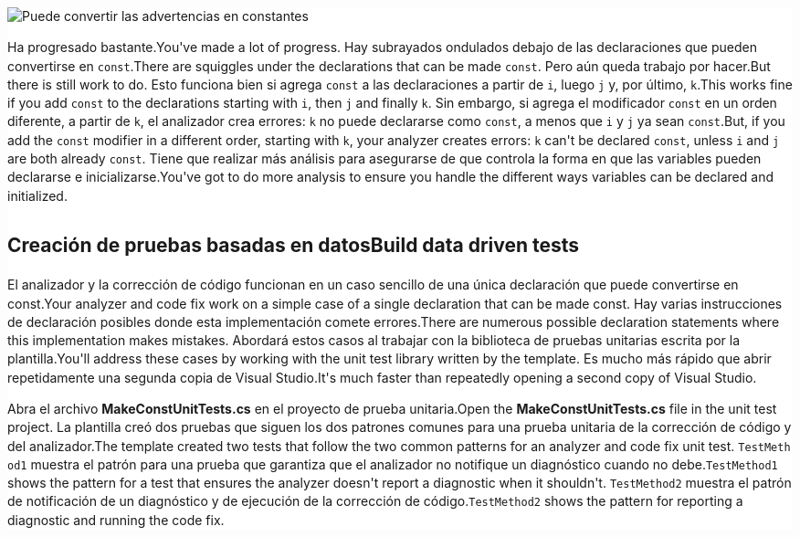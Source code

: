 ![Puede convertir las advertencias en constantes](media/how-to-write-csharp-analyzer-code-fix/make-const-warning.png)

<span data-ttu-id="e5b5c-265">Ha progresado bastante.</span><span class="sxs-lookup"><span data-stu-id="e5b5c-265">You've made a lot of progress.</span></span> <span data-ttu-id="e5b5c-266">Hay subrayados ondulados debajo de las declaraciones que pueden convertirse en `const`.</span><span class="sxs-lookup"><span data-stu-id="e5b5c-266">There are squiggles under the declarations that can be made `const`.</span></span> <span data-ttu-id="e5b5c-267">Pero aún queda trabajo por hacer.</span><span class="sxs-lookup"><span data-stu-id="e5b5c-267">But there is still work to do.</span></span> <span data-ttu-id="e5b5c-268">Esto funciona bien si agrega `const` a las declaraciones a partir de `i`, luego `j` y, por último, `k`.</span><span class="sxs-lookup"><span data-stu-id="e5b5c-268">This works fine if you add `const` to the declarations starting with `i`, then `j` and finally `k`.</span></span> <span data-ttu-id="e5b5c-269">Sin embargo, si agrega el modificador `const` en un orden diferente, a partir de `k`, el analizador crea errores: `k` no puede declararse como `const`, a menos que `i` y `j` ya sean `const`.</span><span class="sxs-lookup"><span data-stu-id="e5b5c-269">But, if you add the `const` modifier in a different order, starting with `k`, your analyzer creates errors: `k` can't be declared `const`, unless `i` and `j` are both already `const`.</span></span> <span data-ttu-id="e5b5c-270">Tiene que realizar más análisis para asegurarse de que controla la forma en que las variables pueden declararse e inicializarse.</span><span class="sxs-lookup"><span data-stu-id="e5b5c-270">You've got to do more analysis to ensure you handle the different ways variables can be declared and initialized.</span></span>

## <a name="build-data-driven-tests"></a><span data-ttu-id="e5b5c-271">Creación de pruebas basadas en datos</span><span class="sxs-lookup"><span data-stu-id="e5b5c-271">Build data driven tests</span></span>

<span data-ttu-id="e5b5c-272">El analizador y la corrección de código funcionan en un caso sencillo de una única declaración que puede convertirse en const.</span><span class="sxs-lookup"><span data-stu-id="e5b5c-272">Your analyzer and code fix work on a simple case of a single declaration that can be made const.</span></span> <span data-ttu-id="e5b5c-273">Hay varias instrucciones de declaración posibles donde esta implementación comete errores.</span><span class="sxs-lookup"><span data-stu-id="e5b5c-273">There are numerous possible declaration statements where this implementation makes mistakes.</span></span> <span data-ttu-id="e5b5c-274">Abordará estos casos al trabajar con la biblioteca de pruebas unitarias escrita por la plantilla.</span><span class="sxs-lookup"><span data-stu-id="e5b5c-274">You'll address these cases by working with the unit test library written by the template.</span></span> <span data-ttu-id="e5b5c-275">Es mucho más rápido que abrir repetidamente una segunda copia de Visual Studio.</span><span class="sxs-lookup"><span data-stu-id="e5b5c-275">It's much faster than repeatedly opening a second copy of Visual Studio.</span></span>

<span data-ttu-id="e5b5c-276">Abra el archivo **MakeConstUnitTests.cs** en el proyecto de prueba unitaria.</span><span class="sxs-lookup"><span data-stu-id="e5b5c-276">Open the **MakeConstUnitTests.cs** file in the unit test project.</span></span> <span data-ttu-id="e5b5c-277">La plantilla creó dos pruebas que siguen los dos patrones comunes para una prueba unitaria de la corrección de código y del analizador.</span><span class="sxs-lookup"><span data-stu-id="e5b5c-277">The template created two tests that follow the two common patterns for an analyzer and code fix unit test.</span></span> <span data-ttu-id="e5b5c-278">`TestMethod1` muestra el patrón para una prueba que garantiza que el analizador no notifique un diagnóstico cuando no debe.</span><span class="sxs-lookup"><span data-stu-id="e5b5c-278">`TestMethod1` shows the pattern for a test that ensures the analyzer doesn't report a diagnostic when it shouldn't.</span></span> <span data-ttu-id="e5b5c-279">`TestMethod2` muestra el patrón de notificación de un diagnóstico y de ejecución de la corrección de código.</span><span class="sxs-lookup"><span data-stu-id="e5b5c-279">`TestMethod2` shows the pattern for reporting a diagnostic and running the code fix.</span></span>
